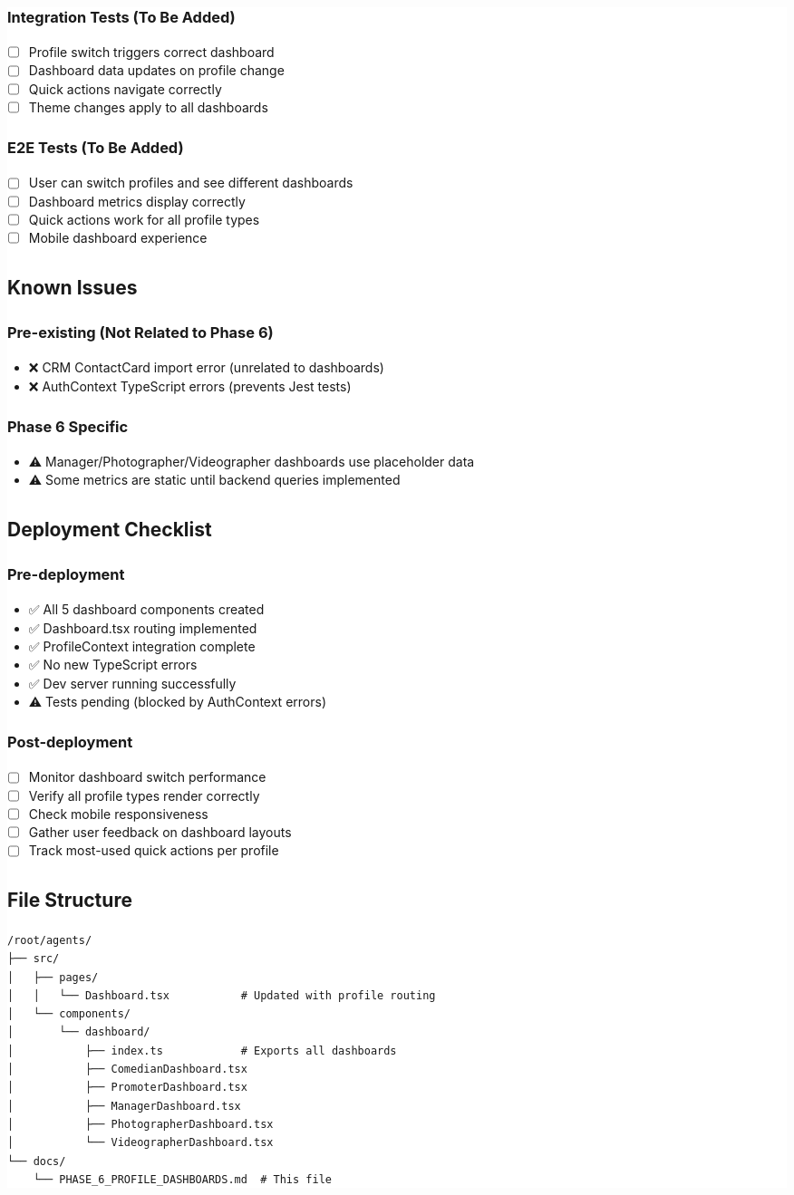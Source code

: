 ### Integration Tests (To Be Added)
- [ ] Profile switch triggers correct dashboard
- [ ] Dashboard data updates on profile change
- [ ] Quick actions navigate correctly
- [ ] Theme changes apply to all dashboards

### E2E Tests (To Be Added)
- [ ] User can switch profiles and see different dashboards
- [ ] Dashboard metrics display correctly
- [ ] Quick actions work for all profile types
- [ ] Mobile dashboard experience

## Known Issues

### Pre-existing (Not Related to Phase 6)
- ❌ CRM ContactCard import error (unrelated to dashboards)
- ❌ AuthContext TypeScript errors (prevents Jest tests)

### Phase 6 Specific
- ⚠️ Manager/Photographer/Videographer dashboards use placeholder data
- ⚠️ Some metrics are static until backend queries implemented

## Deployment Checklist

### Pre-deployment
- ✅ All 5 dashboard components created
- ✅ Dashboard.tsx routing implemented
- ✅ ProfileContext integration complete
- ✅ No new TypeScript errors
- ✅ Dev server running successfully
- ⚠️ Tests pending (blocked by AuthContext errors)

### Post-deployment
- [ ] Monitor dashboard switch performance
- [ ] Verify all profile types render correctly
- [ ] Check mobile responsiveness
- [ ] Gather user feedback on dashboard layouts
- [ ] Track most-used quick actions per profile

## File Structure

```
/root/agents/
├── src/
│   ├── pages/
│   │   └── Dashboard.tsx           # Updated with profile routing
│   └── components/
│       └── dashboard/
│           ├── index.ts            # Exports all dashboards
│           ├── ComedianDashboard.tsx
│           ├── PromoterDashboard.tsx
│           ├── ManagerDashboard.tsx
│           ├── PhotographerDashboard.tsx
│           └── VideographerDashboard.tsx
└── docs/
    └── PHASE_6_PROFILE_DASHBOARDS.md  # This file
```
